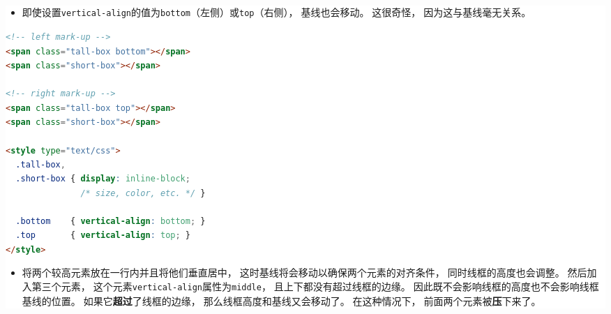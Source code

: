 *   即使设置`vertical-align`的值为`bottom`（左侧）或`top`（右侧）， 基线也会移动。
    这很奇怪， 因为这与基线毫无关系。

<figure class="t-wrapper">
    <span class="t-line t-top t-dotted"></span><!--
    --><span class="t-line t-bottom t-dotted"></span><!--
    --><div class="t-twice t-top"><!--
        --><span class="t-line t-text-top t-dotted"></span><!--
        --><span class="t-line t-text-bottom t-dotted"></span><!--
        --><span class="t-line t-baseline t-dotted"></span><!--
        --><span class="t-baseline t-center">
            <span class="t-box t-taller t-bottom"></span>
            <span class="t-box t-short t-baseline"></span>
        </span>
    </div><!--
    --><div class="t-twice t-top"><!--
        --><span class="t-line t-text-top t-dotted"></span><!--
        --><span class="t-line t-text-bottom t-dotted"></span><!--
        --><span class="t-line t-baseline t-dotted"></span><!--
        --><span class="t-baseline t-center">
            <span class="t-box t-taller t-top"></span>
            <span class="t-box t-short t-baseline"></span>
        </span>
    </div>
</figure>

```html
<!-- left mark-up -->
<span class="tall-box bottom"></span>
<span class="short-box"></span>

<!-- right mark-up -->
<span class="tall-box top"></span>
<span class="short-box"></span>

<style type="text/css">
  .tall-box,
  .short-box { display: inline-block;
               /* size, color, etc. */ }

  .bottom    { vertical-align: bottom; }
  .top       { vertical-align: top; }
</style>
```

*   将两个较高元素放在一行内并且将他们垂直居中， 这时基线将会移动以确保两个元素的对齐条件， 同时线框的高度也会调整。
    然后加入第三个元素， 这个元素`vertical-align`属性为`middle`， 且上下都没有超过线框的边缘。 因此既不会影响线框的高度也不会影响线框基线的位置。
    如果它**超过**了线框的边缘， 那么线框高度和基线又会移动了。 在这种情况下， 前面两个元素被**压**下来了。

<figure class="t-wrapper">
    <div class="t-third t-top"><!--
        --><span class="t-line t-top t-dotted"></span><!--
        --><span class="t-line t-bottom t-dotted"></span><!--
        --><span class="t-line t-text-top t-dotted"></span><!--
        --><span class="t-line t-text-bottom t-dotted"></span><!--
        --><span class="t-line t-baseline t-dotted"></span><!--
        --><span class="t-baseline t-center">
            <span class="t-box t-taller t-text-bottom"></span>
            <span class="t-box t-taller t-text-top"></span>
        </span>
    </div><!--
    --><div class="t-third t-top"><!--
        --><span class="t-line t-top t-dotted"></span><!--
        --><span class="t-line t-bottom t-dotted"></span><!--
        --><span class="t-line t-text-top t-dotted"></span><!--
        --><span class="t-line t-text-bottom t-dotted"></span><!--